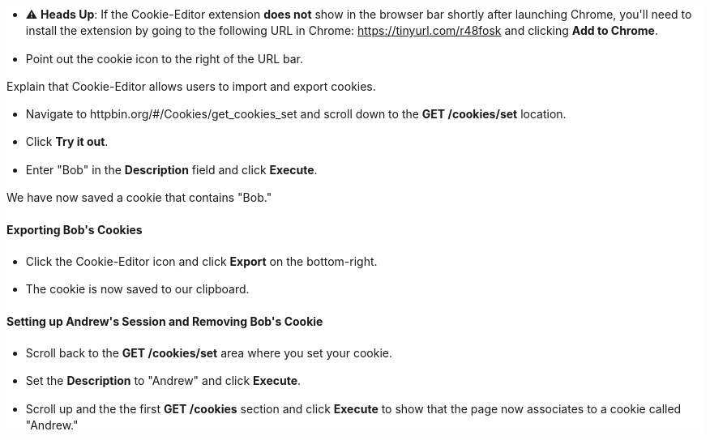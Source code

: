   - :warning: **Heads Up**: If the Cookie-Editor extension **does not** show in the browser bar shortly after launching Chrome, you'll need to install the extension by going to the following URL in Chrome: https://tinyurl.com/r48fosk and clicking **Add to Chrome**.

- Point out the cookie icon to the right of the URL bar.

Explain that Cookie-Editor allows users to import and export cookies.

- Navigate to httpbin.org/#/Cookies/get_cookies_set and scroll down to the **GET /cookies/set** location.

- Click **Try it out**.

- Enter "Bob" in the **Description** field and click **Execute**.

We have now saved a cookie that contains "Bob."

#### Exporting Bob's Cookies

- Click the Cookie-Editor icon and click **Export** on the bottom-right.

- The cookie is now saved to our clipboard.

#### Setting up Andrew's Session and Removing Bob's Cookie

- Scroll back to the **GET /cookies/set** area where you set your cookie.

- Set the **Description** to "Andrew" and click **Execute**.

- Scroll up and the the first **GET /cookies** section and click **Execute** to show that the page now associates to a cookie called "Andrew."
